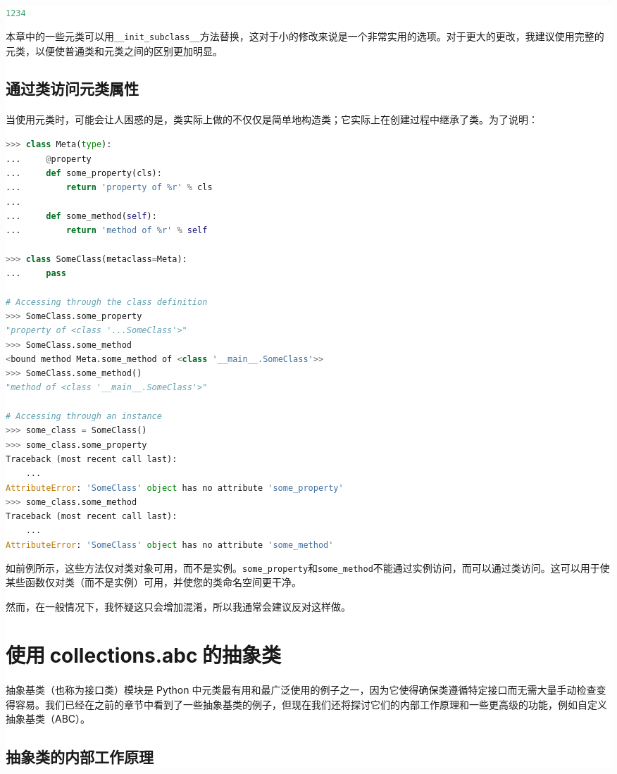 ```py
1234 
```

本章中的一些元类可以用`__init_subclass__`方法替换，这对于小的修改来说是一个非常实用的选项。对于更大的更改，我建议使用完整的元类，以便使普通类和元类之间的区别更加明显。

## 通过类访问元类属性

当使用元类时，可能会让人困惑的是，类实际上做的不仅仅是简单地构造类；它实际上在创建过程中继承了类。为了说明：

```py
>>> class Meta(type):
...     @property
...     def some_property(cls):
...         return 'property of %r' % cls
...
...     def some_method(self):
...         return 'method of %r' % self

>>> class SomeClass(metaclass=Meta):
...     pass

# Accessing through the class definition
>>> SomeClass.some_property
"property of <class '...SomeClass'>"
>>> SomeClass.some_method
<bound method Meta.some_method of <class '__main__.SomeClass'>>
>>> SomeClass.some_method()
"method of <class '__main__.SomeClass'>"

# Accessing through an instance
>>> some_class = SomeClass()
>>> some_class.some_property
Traceback (most recent call last):
    ...
AttributeError: 'SomeClass' object has no attribute 'some_property'
>>> some_class.some_method
Traceback (most recent call last):
    ...
AttributeError: 'SomeClass' object has no attribute 'some_method' 
```

如前例所示，这些方法仅对类对象可用，而不是实例。`some_property`和`some_method`不能通过实例访问，而可以通过类访问。这可以用于使某些函数仅对类（而不是实例）可用，并使您的类命名空间更干净。

然而，在一般情况下，我怀疑这只会增加混淆，所以我通常会建议反对这样做。

# 使用 collections.abc 的抽象类

抽象基类（也称为接口类）模块是 Python 中元类最有用和最广泛使用的例子之一，因为它使得确保类遵循特定接口而无需大量手动检查变得容易。我们已经在之前的章节中看到了一些抽象基类的例子，但现在我们还将探讨它们的内部工作原理和一些更高级的功能，例如自定义抽象基类（ABC）。

## 抽象类的内部工作原理
